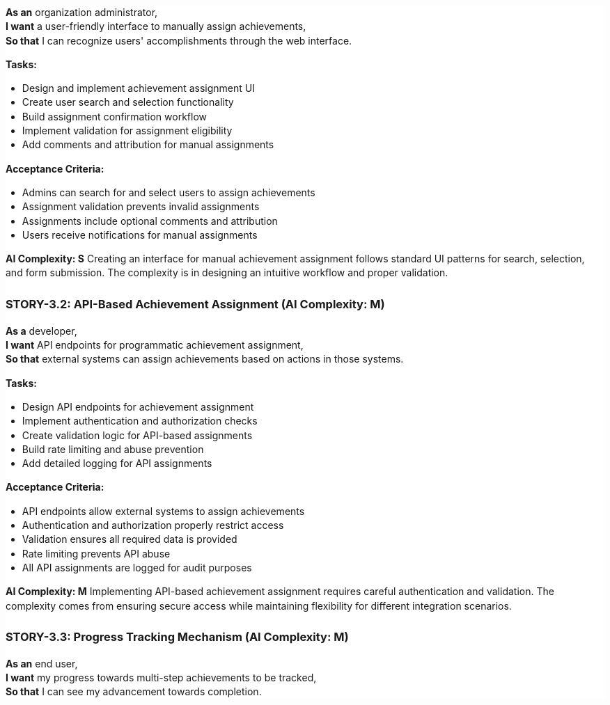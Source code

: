 **As an** organization administrator,  
**I want** a user-friendly interface to manually assign achievements,  
**So that** I can recognize users' accomplishments through the web interface.

**Tasks:**

- Design and implement achievement assignment UI
- Create user search and selection functionality
- Build assignment confirmation workflow
- Implement validation for assignment eligibility
- Add comments and attribution for manual assignments

**Acceptance Criteria:**

- Admins can search for and select users to assign achievements
- Assignment validation prevents invalid assignments
- Assignments include optional comments and attribution
- Users receive notifications for manual assignments

**AI Complexity: S**
Creating an interface for manual achievement assignment follows standard UI patterns for search, selection, and form submission. The complexity is in designing an intuitive workflow and proper validation.

### STORY-3.2: API-Based Achievement Assignment (AI Complexity: **M**)

**As a** developer,  
**I want** API endpoints for programmatic achievement assignment,  
**So that** external systems can assign achievements based on actions in those systems.

**Tasks:**

- Design API endpoints for achievement assignment
- Implement authentication and authorization checks
- Create validation logic for API-based assignments
- Build rate limiting and abuse prevention
- Add detailed logging for API assignments

**Acceptance Criteria:**

- API endpoints allow external systems to assign achievements
- Authentication and authorization properly restrict access
- Validation ensures all required data is provided
- Rate limiting prevents API abuse
- All API assignments are logged for audit purposes

**AI Complexity: M**
Implementing API-based achievement assignment requires careful authentication and validation. The complexity comes from ensuring secure access while maintaining flexibility for different integration scenarios.

### STORY-3.3: Progress Tracking Mechanism (AI Complexity: **M**)

**As an** end user,  
**I want** my progress towards multi-step achievements to be tracked,  
**So that** I can see my advancement towards completion.
